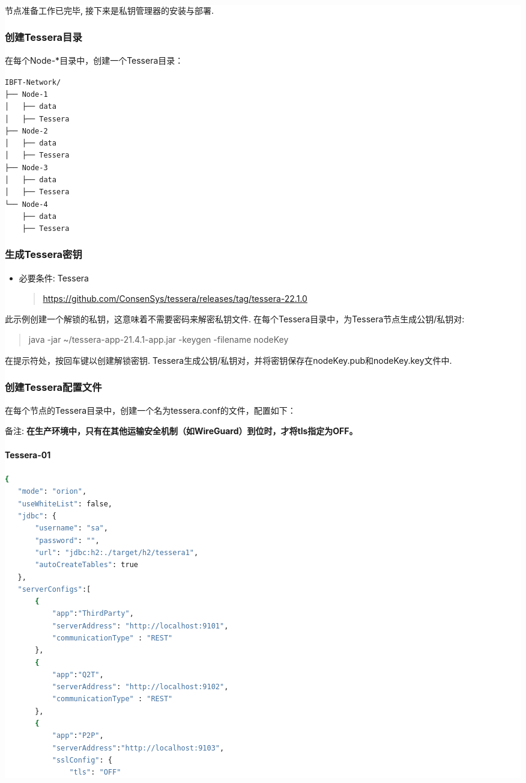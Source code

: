 节点准备工作已完毕, 接下来是私钥管理器的安装与部署.

### 创建Tessera目录
在每个Node-*目录中，创建一个Tessera目录：
```bash
IBFT-Network/
├── Node-1
│   ├── data
│   ├── Tessera
├── Node-2
│   ├── data
│   ├── Tessera
├── Node-3
│   ├── data
│   ├── Tessera
└── Node-4
    ├── data
    ├── Tessera
```

### 生成Tessera密钥

- 必要条件: Tessera

  > https://github.com/ConsenSys/tessera/releases/tag/tessera-22.1.0

此示例创建一个解锁的私钥，这意味着不需要密码来解密私钥文件.
在每个Tessera目录中，为Tessera节点生成公钥/私钥对:
> java -jar ~/tessera-app-21.4.1-app.jar -keygen -filename nodeKey

在提示符处，按回车键以创建解锁密钥.
Tessera生成公钥/私钥对，并将密钥保存在nodeKey.pub和nodeKey.key文件中.

### 创建Tessera配置文件
在每个节点的Tessera目录中，创建一个名为tessera.conf的文件，配置如下：

备注: 
**在生产环境中，只有在其他运输安全机制（如WireGuard）到位时，才将tls指定为OFF。**

#### Tessera-01
```bash
{
   "mode": "orion",
   "useWhiteList": false,
   "jdbc": {
       "username": "sa",
       "password": "",
       "url": "jdbc:h2:./target/h2/tessera1",
       "autoCreateTables": true
   },
   "serverConfigs":[
       {
           "app":"ThirdParty",
           "serverAddress": "http://localhost:9101",
           "communicationType" : "REST"
       },
       {
           "app":"Q2T",
           "serverAddress": "http://localhost:9102",
           "communicationType" : "REST"
       },
       {
           "app":"P2P",
           "serverAddress":"http://localhost:9103",
           "sslConfig": {
               "tls": "OFF"
```